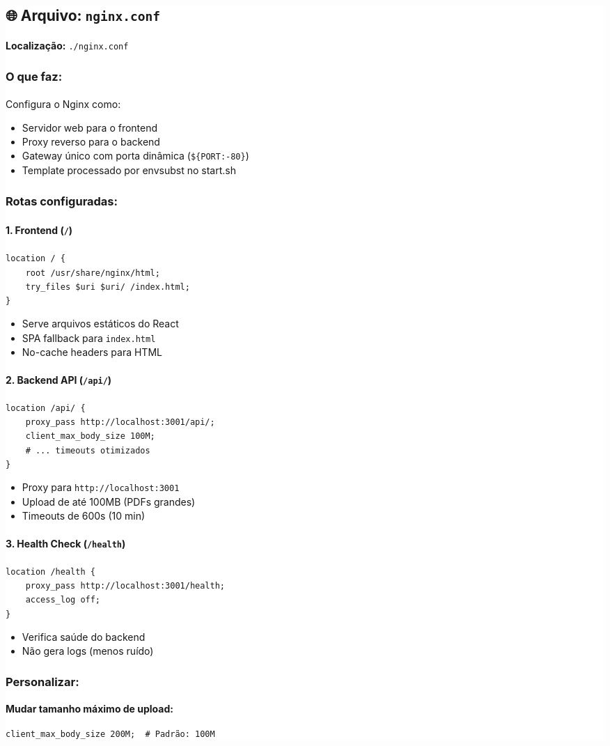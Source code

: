 
## 🌐 Arquivo: `nginx.conf`

**Localização:** `./nginx.conf`

### O que faz:
Configura o Nginx como:
- Servidor web para o frontend
- Proxy reverso para o backend
- Gateway único com porta dinâmica (`${PORT:-80}`)
- Template processado por envsubst no start.sh

### Rotas configuradas:

#### 1. Frontend (`/`)
```nginx
location / {
    root /usr/share/nginx/html;
    try_files $uri $uri/ /index.html;
}
```
- Serve arquivos estáticos do React
- SPA fallback para `index.html`
- No-cache headers para HTML

#### 2. Backend API (`/api/`)
```nginx
location /api/ {
    proxy_pass http://localhost:3001/api/;
    client_max_body_size 100M;
    # ... timeouts otimizados
}
```
- Proxy para `http://localhost:3001`
- Upload de até 100MB (PDFs grandes)
- Timeouts de 600s (10 min)

#### 3. Health Check (`/health`)
```nginx
location /health {
    proxy_pass http://localhost:3001/health;
    access_log off;
}
```
- Verifica saúde do backend
- Não gera logs (menos ruído)

### Personalizar:

**Mudar tamanho máximo de upload:**
```nginx
client_max_body_size 200M;  # Padrão: 100M
```
